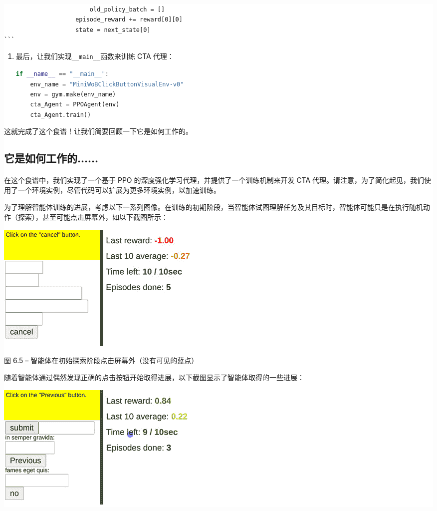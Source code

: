                             old_policy_batch = []
                        episode_reward += reward[0][0]
                        state = next_state[0]
    ```

1.  最后，让我们实现`__main__`函数来训练 CTA 代理：

    ```py
    if __name__ == "__main__":
        env_name = "MiniWoBClickButtonVisualEnv-v0"
        env = gym.make(env_name)
        cta_Agent = PPOAgent(env)
        cta_Agent.train()
    ```

这就完成了这个食谱！让我们简要回顾一下它是如何工作的。

## 它是如何工作的……

在这个食谱中，我们实现了一个基于 PPO 的深度强化学习代理，并提供了一个训练机制来开发 CTA 代理。请注意，为了简化起见，我们使用了一个环境实例，尽管代码可以扩展为更多环境实例，以加速训练。

为了理解智能体训练的进展，考虑以下一系列图像。在训练的初期阶段，当智能体试图理解任务及其目标时，智能体可能只是在执行随机动作（探索），甚至可能点击屏幕外，如以下截图所示：

![图 6.5 – 智能体在初始探索阶段点击屏幕外（没有可见的蓝点）](img/B15074_06_05.jpg)

图 6.5 – 智能体在初始探索阶段点击屏幕外（没有可见的蓝点）

随着智能体通过偶然发现正确的点击按钮开始取得进展，以下截图显示了智能体取得的一些进展：

![图 6.6 – 深度 PPO 智能体在 CTA 任务中的进展](img/B15074_06_06.jpg)
